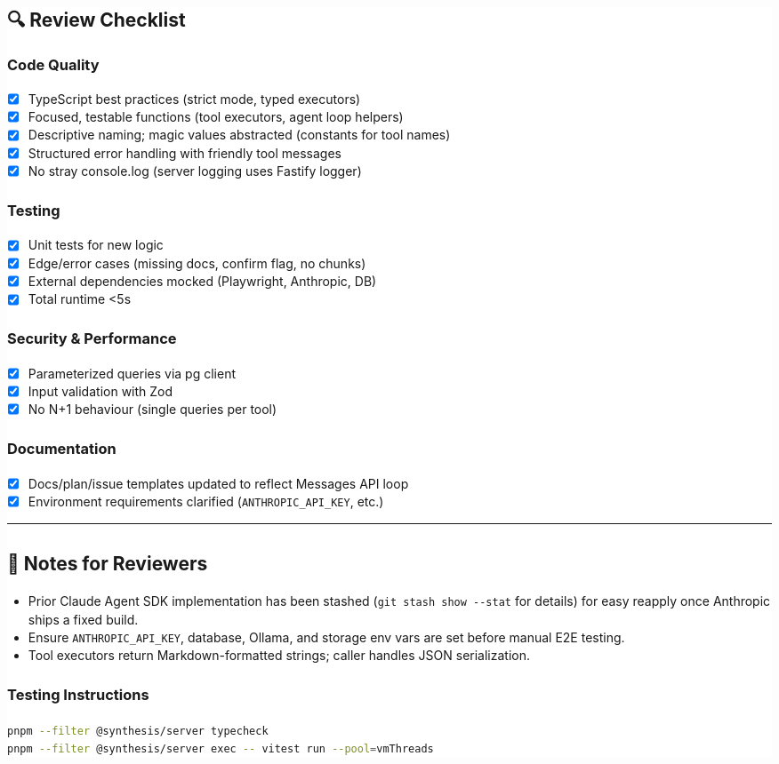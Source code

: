 
## 🔍 Review Checklist

### Code Quality
- [x] TypeScript best practices (strict mode, typed executors)
- [x] Focused, testable functions (tool executors, agent loop helpers)
- [x] Descriptive naming; magic values abstracted (constants for tool names)
- [x] Structured error handling with friendly tool messages
- [x] No stray console.log (server logging uses Fastify logger)

### Testing
- [x] Unit tests for new logic
- [x] Edge/error cases (missing docs, confirm flag, no chunks)
- [x] External dependencies mocked (Playwright, Anthropic, DB)
- [x] Total runtime <5s

### Security & Performance
- [x] Parameterized queries via pg client
- [x] Input validation with Zod
- [x] No N+1 behaviour (single queries per tool)

### Documentation
- [x] Docs/plan/issue templates updated to reflect Messages API loop
- [x] Environment requirements clarified (`ANTHROPIC_API_KEY`, etc.)

---

## 📝 Notes for Reviewers

- Prior Claude Agent SDK implementation has been stashed (`git stash show --stat` for details) for easy reapply once Anthropic ships a fixed build.
- Ensure `ANTHROPIC_API_KEY`, database, Ollama, and storage env vars are set before manual E2E testing.
- Tool executors return Markdown-formatted strings; caller handles JSON serialization.

### Testing Instructions
```bash
pnpm --filter @synthesis/server typecheck
pnpm --filter @synthesis/server exec -- vitest run --pool=vmThreads
```
